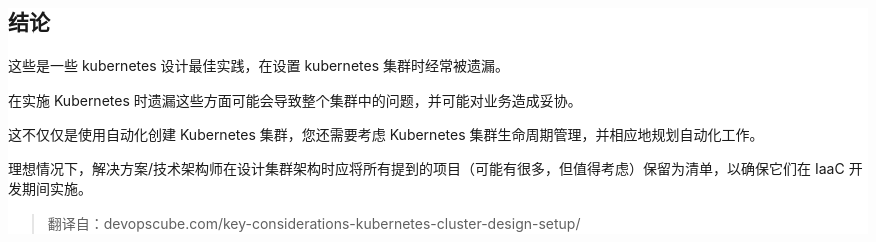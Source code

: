 ## 结论

这些是一些 kubernetes 设计最佳实践，在设置 kubernetes 集群时经常被遗漏。

在实施 Kubernetes 时遗漏这些方面可能会导致整个集群中的问题，并可能对业务造成妥协。

这不仅仅是使用自动化创建 Kubernetes 集群，您还需要考虑 Kubernetes 集群生命周期管理，并相应地规划自动化工作。

理想情况下，解决方案/技术架构师在设计集群架构时应将所有提到的项目（可能有很多，但值得考虑）保留为清单，以确保它们在 IaaC 开发期间实施。


>翻译自：devopscube.com/key-considerations-kubernetes-cluster-design-setup/
